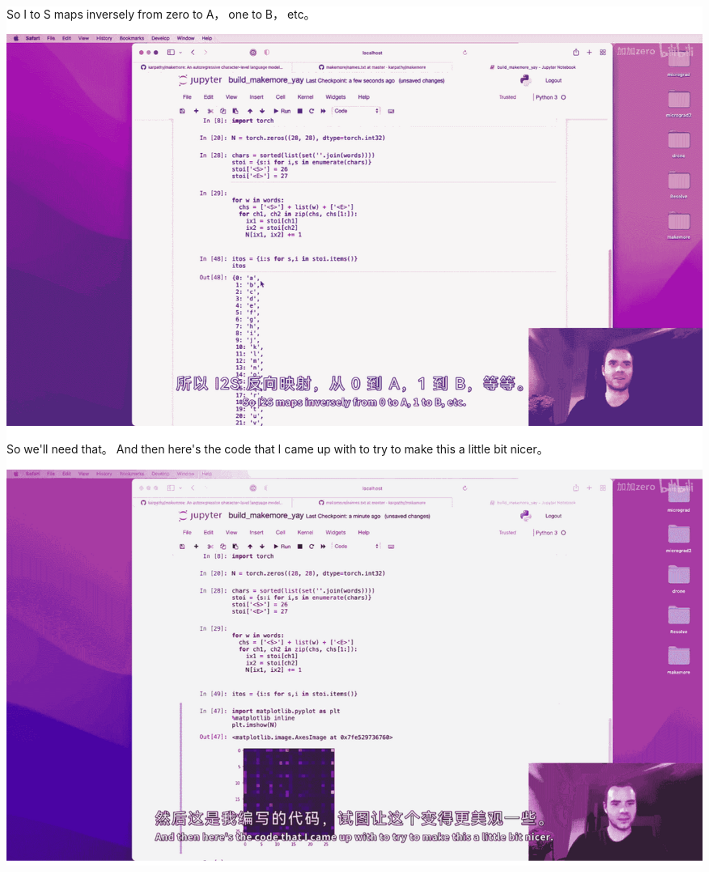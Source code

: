  So I to S maps inversely from zero to A， one to B， etc。



![](img/9b0f3ae8b78024dba93e80534d70c09b_56.png)

 So we'll need that。 And then here's the code that I came up with to try to make this a little bit nicer。



![](img/9b0f3ae8b78024dba93e80534d70c09b_58.png)
